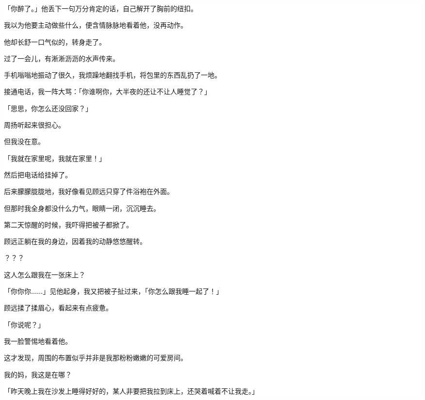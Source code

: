 
「你醉了。」他丢下一句万分肯定的话，自己解开了胸前的纽扣。


我以为他要主动做些什么，便含情脉脉地看着他，没再动作。


他却长舒一口气似的，转身走了。


过了一会儿，有淅淅沥沥的水声传来。


手机嗡嗡地振动了很久，我烦躁地翻找手机，将包里的东西乱扔了一地。


接通电话，我一阵大骂：「你谁啊你，大半夜的还让不让人睡觉了？」


「思思，你怎么还没回家？」


周扬听起来很担心。


但我没在意。


「我就在家里呢，我就在家里！」


然后把电话给挂掉了。


后来朦朦胧胧地，我好像看见顾远只穿了件浴袍在外面。


但那时我全身都没什么力气，眼睛一闭，沉沉睡去。


第二天惊醒的时候，我吓得把被子都掀了。


顾远正躺在我的身边，因着我的动静悠悠醒转。


？？？


这人怎么跟我在一张床上？


「你你你……」见他起身，我又把被子扯过来，「你怎么跟我睡一起了！」


顾远揉了揉眉心，看起来有点疲惫。


「你说呢？」


我一脸警惕地看着他。


这才发现，周围的布置似乎并非是我那粉粉嫩嫩的可爱房间。


我的妈，我这是在哪？


「昨天晚上我在沙发上睡得好好的，某人非要把我拉到床上，还哭着喊着不让我走。」

